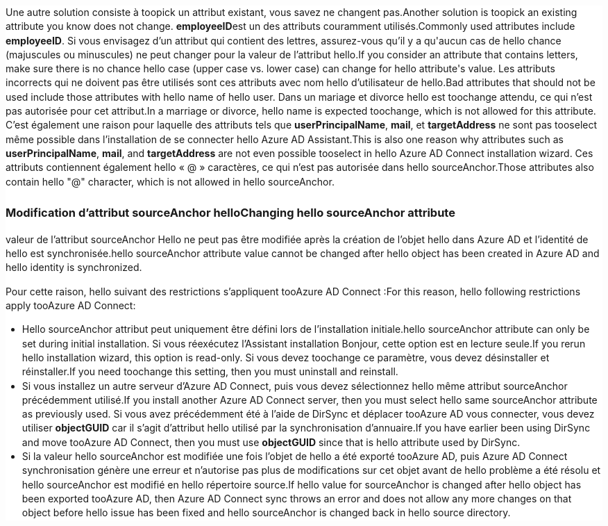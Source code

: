 <span data-ttu-id="b155d-144">Une autre solution consiste à toopick un attribut existant, vous savez ne changent pas.</span><span class="sxs-lookup"><span data-stu-id="b155d-144">Another solution is toopick an existing attribute you know does not change.</span></span> <span data-ttu-id="b155d-145">**employeeID**est un des attributs couramment utilisés.</span><span class="sxs-lookup"><span data-stu-id="b155d-145">Commonly used attributes include **employeeID**.</span></span> <span data-ttu-id="b155d-146">Si vous envisagez d’un attribut qui contient des lettres, assurez-vous qu’il y a qu'aucun cas de hello chance (majuscules ou minuscules) ne peut changer pour la valeur de l’attribut hello.</span><span class="sxs-lookup"><span data-stu-id="b155d-146">If you consider an attribute that contains letters, make sure there is no chance hello case (upper case vs. lower case) can change for hello attribute's value.</span></span> <span data-ttu-id="b155d-147">Les attributs incorrects qui ne doivent pas être utilisés sont ces attributs avec nom hello d’utilisateur de hello.</span><span class="sxs-lookup"><span data-stu-id="b155d-147">Bad attributes that should not be used include those attributes with hello name of hello user.</span></span> <span data-ttu-id="b155d-148">Dans un mariage et divorce hello est toochange attendu, ce qui n’est pas autorisée pour cet attribut.</span><span class="sxs-lookup"><span data-stu-id="b155d-148">In a marriage or divorce, hello name is expected toochange, which is not allowed for this attribute.</span></span> <span data-ttu-id="b155d-149">C’est également une raison pour laquelle des attributs tels que **userPrincipalName**, **mail**, et **targetAddress** ne sont pas tooselect même possible dans l’installation de se connecter hello Azure AD Assistant.</span><span class="sxs-lookup"><span data-stu-id="b155d-149">This is also one reason why attributes such as **userPrincipalName**, **mail**, and **targetAddress** are not even possible tooselect in hello Azure AD Connect installation wizard.</span></span> <span data-ttu-id="b155d-150">Ces attributs contiennent également hello « @ » caractères, ce qui n’est pas autorisée dans hello sourceAnchor.</span><span class="sxs-lookup"><span data-stu-id="b155d-150">Those attributes also contain hello "@" character, which is not allowed in hello sourceAnchor.</span></span>

### <a name="changing-hello-sourceanchor-attribute"></a><span data-ttu-id="b155d-151">Modification d’attribut sourceAnchor hello</span><span class="sxs-lookup"><span data-stu-id="b155d-151">Changing hello sourceAnchor attribute</span></span>
<span data-ttu-id="b155d-152">valeur de l’attribut sourceAnchor Hello ne peut pas être modifiée après la création de l’objet hello dans Azure AD et l’identité de hello est synchronisée.</span><span class="sxs-lookup"><span data-stu-id="b155d-152">hello sourceAnchor attribute value cannot be changed after hello object has been created in Azure AD and hello identity is synchronized.</span></span>

<span data-ttu-id="b155d-153">Pour cette raison, hello suivant des restrictions s’appliquent tooAzure AD Connect :</span><span class="sxs-lookup"><span data-stu-id="b155d-153">For this reason, hello following restrictions apply tooAzure AD Connect:</span></span>

* <span data-ttu-id="b155d-154">Hello sourceAnchor attribut peut uniquement être défini lors de l’installation initiale.</span><span class="sxs-lookup"><span data-stu-id="b155d-154">hello sourceAnchor attribute can only be set during initial installation.</span></span> <span data-ttu-id="b155d-155">Si vous réexécutez l’Assistant installation Bonjour, cette option est en lecture seule.</span><span class="sxs-lookup"><span data-stu-id="b155d-155">If you rerun hello installation wizard, this option is read-only.</span></span> <span data-ttu-id="b155d-156">Si vous devez toochange ce paramètre, vous devez désinstaller et réinstaller.</span><span class="sxs-lookup"><span data-stu-id="b155d-156">If you need toochange this setting, then you must uninstall and reinstall.</span></span>
* <span data-ttu-id="b155d-157">Si vous installez un autre serveur d’Azure AD Connect, puis vous devez sélectionnez hello même attribut sourceAnchor précédemment utilisé.</span><span class="sxs-lookup"><span data-stu-id="b155d-157">If you install another Azure AD Connect server, then you must select hello same sourceAnchor attribute as previously used.</span></span> <span data-ttu-id="b155d-158">Si vous avez précédemment été à l’aide de DirSync et déplacer tooAzure AD vous connecter, vous devez utiliser **objectGUID** car il s’agit d’attribut hello utilisé par la synchronisation d’annuaire.</span><span class="sxs-lookup"><span data-stu-id="b155d-158">If you have earlier been using DirSync and move tooAzure AD Connect, then you must use **objectGUID** since that is hello attribute used by DirSync.</span></span>
* <span data-ttu-id="b155d-159">Si la valeur hello sourceAnchor est modifiée une fois l’objet de hello a été exporté tooAzure AD, puis Azure AD Connect synchronisation génère une erreur et n’autorise pas plus de modifications sur cet objet avant de hello problème a été résolu et hello sourceAnchor est modifié en hello répertoire source.</span><span class="sxs-lookup"><span data-stu-id="b155d-159">If hello value for sourceAnchor is changed after hello object has been exported tooAzure AD, then Azure AD Connect sync throws an error and does not allow any more changes on that object before hello issue has been fixed and hello sourceAnchor is changed back in hello source directory.</span></span>
